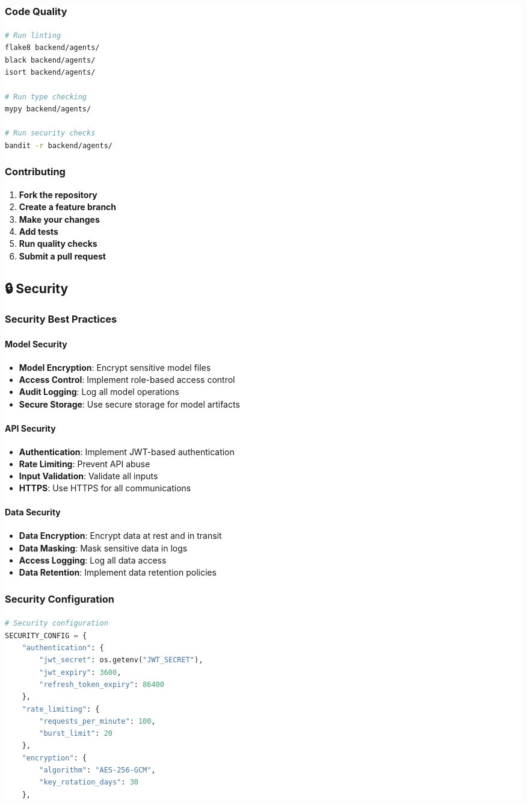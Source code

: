 ### Code Quality

```bash
# Run linting
flake8 backend/agents/
black backend/agents/
isort backend/agents/

# Run type checking
mypy backend/agents/

# Run security checks
bandit -r backend/agents/
```

### Contributing

1. **Fork the repository**
2. **Create a feature branch**
3. **Make your changes**
4. **Add tests**
5. **Run quality checks**
6. **Submit a pull request**

## 🔒 Security

### Security Best Practices

#### Model Security
- **Model Encryption**: Encrypt sensitive model files
- **Access Control**: Implement role-based access control
- **Audit Logging**: Log all model operations
- **Secure Storage**: Use secure storage for model artifacts

#### API Security
- **Authentication**: Implement JWT-based authentication
- **Rate Limiting**: Prevent API abuse
- **Input Validation**: Validate all inputs
- **HTTPS**: Use HTTPS for all communications

#### Data Security
- **Data Encryption**: Encrypt data at rest and in transit
- **Data Masking**: Mask sensitive data in logs
- **Access Logging**: Log all data access
- **Data Retention**: Implement data retention policies

### Security Configuration

```python
# Security configuration
SECURITY_CONFIG = {
    "authentication": {
        "jwt_secret": os.getenv("JWT_SECRET"),
        "jwt_expiry": 3600,
        "refresh_token_expiry": 86400
    },
    "rate_limiting": {
        "requests_per_minute": 100,
        "burst_limit": 20
    },
    "encryption": {
        "algorithm": "AES-256-GCM",
        "key_rotation_days": 30
    },
```